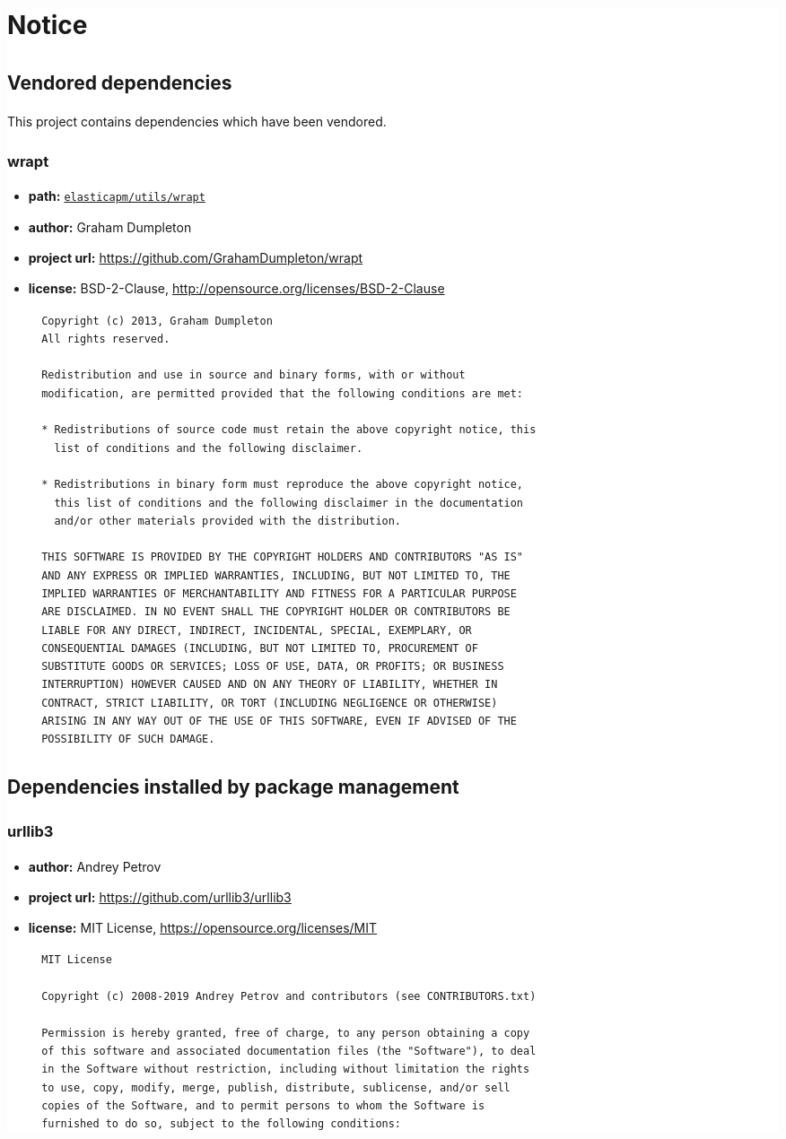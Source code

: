 # Notice

## Vendored dependencies

This project contains dependencies which have been vendored.

### wrapt

- **path:** [`elasticapm/utils/wrapt`](elasticapm/utils/wrapt)
- **author:** Graham Dumpleton
- **project url:** https://github.com/GrahamDumpleton/wrapt
- **license:** BSD-2-Clause, http://opensource.org/licenses/BSD-2-Clause

        Copyright (c) 2013, Graham Dumpleton
        All rights reserved.
        
        Redistribution and use in source and binary forms, with or without
        modification, are permitted provided that the following conditions are met:
        
        * Redistributions of source code must retain the above copyright notice, this
          list of conditions and the following disclaimer.
        
        * Redistributions in binary form must reproduce the above copyright notice,
          this list of conditions and the following disclaimer in the documentation
          and/or other materials provided with the distribution.
        
        THIS SOFTWARE IS PROVIDED BY THE COPYRIGHT HOLDERS AND CONTRIBUTORS "AS IS"
        AND ANY EXPRESS OR IMPLIED WARRANTIES, INCLUDING, BUT NOT LIMITED TO, THE
        IMPLIED WARRANTIES OF MERCHANTABILITY AND FITNESS FOR A PARTICULAR PURPOSE
        ARE DISCLAIMED. IN NO EVENT SHALL THE COPYRIGHT HOLDER OR CONTRIBUTORS BE
        LIABLE FOR ANY DIRECT, INDIRECT, INCIDENTAL, SPECIAL, EXEMPLARY, OR
        CONSEQUENTIAL DAMAGES (INCLUDING, BUT NOT LIMITED TO, PROCUREMENT OF
        SUBSTITUTE GOODS OR SERVICES; LOSS OF USE, DATA, OR PROFITS; OR BUSINESS
        INTERRUPTION) HOWEVER CAUSED AND ON ANY THEORY OF LIABILITY, WHETHER IN
        CONTRACT, STRICT LIABILITY, OR TORT (INCLUDING NEGLIGENCE OR OTHERWISE)
        ARISING IN ANY WAY OUT OF THE USE OF THIS SOFTWARE, EVEN IF ADVISED OF THE
        POSSIBILITY OF SUCH DAMAGE.

## Dependencies installed by package management

### urllib3

- **author:** Andrey Petrov
- **project url:** https://github.com/urllib3/urllib3
- **license:** MIT License, https://opensource.org/licenses/MIT

        MIT License
        
        Copyright (c) 2008-2019 Andrey Petrov and contributors (see CONTRIBUTORS.txt)
        
        Permission is hereby granted, free of charge, to any person obtaining a copy
        of this software and associated documentation files (the "Software"), to deal
        in the Software without restriction, including without limitation the rights
        to use, copy, modify, merge, publish, distribute, sublicense, and/or sell
        copies of the Software, and to permit persons to whom the Software is
        furnished to do so, subject to the following conditions:
        